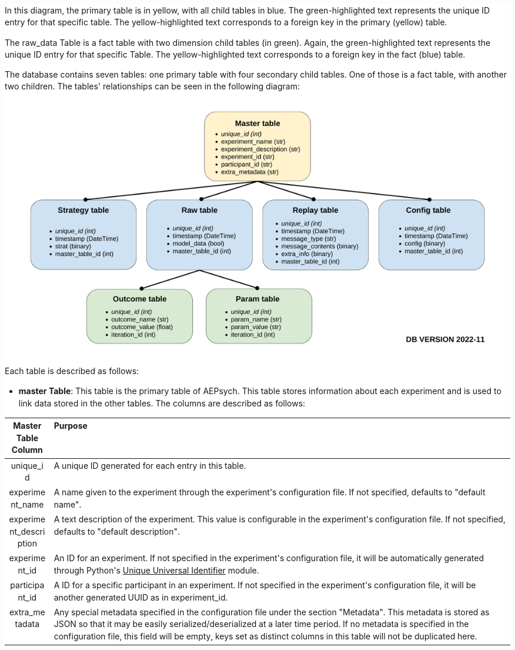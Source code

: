 In this diagram, the primary table is in yellow, with all child tables in blue. The green-highlighted text represents the unique ID entry for that specific table. The yellow-highlighted text corresponds to a foreign key in the primary (yellow) table.

The raw_data Table is a fact table with two dimension child tables (in green). Again, the green-highlighted text represents the unique ID entry for that specific Table. The yellow-highlighted text corresponds to a foreign key in the fact (blue) table.

The database contains seven tables: one primary table with four secondary child tables. One of those is a fact table, with another two children. The tables' relationships can be seen in the following diagram:

![DB Diagram](assets/db_connections.png)

Each table is described as follows:

- **master Table**: This table is the primary table of AEPsych. This table stores information about each experiment and is used to link data stored in the other tables. The columns are described as follows:


|Master Table Column | Purpose|
|:-: | :- |
|unique_id | A unique ID generated for each entry in this table.|
|experiment_name | A name given to the experiment through the experiment's configuration file. If not specified, defaults to "default name".|
|experiment_description | A text description of the experiment. This value is configurable in the experiment's configuration file. If not specified, defaults to "default description".|
|experiment_id | An ID for an experiment. If not specified in the experiment's configuration file, it will be automatically generated through Python's [Unique Universal Identifier](https://docs.python.org/3/library/uuid.html) module.|
|participant_id | A ID for a specific participant in an experiment. If not specified in the experiment's configuration file, it will be another generated UUID as in experiment_id.|
|extra_metadata | Any special metadata specified in the configuration file under the section "Metadata". This metadata is stored as JSON so that it may be easily serialized/deserialized at a later time period. If no metadata is specified in the configuration file, this field will be empty, keys set as distinct columns in this table will not be duplicated here. |
